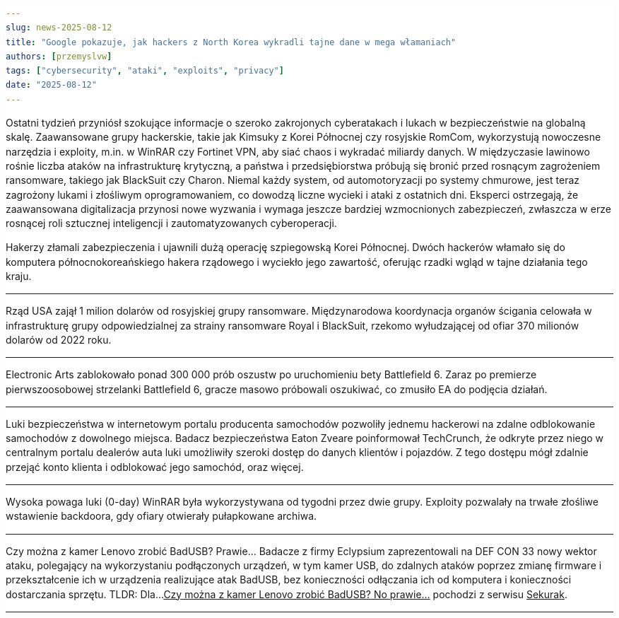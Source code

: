 ```yaml
---
slug: news-2025-08-12
title: "Google pokazuje, jak hackers z North Korea wykradli tajne dane w mega włamaniach"
authors: [przemyslvw]
tags: ["cybersecurity", "ataki", "exploits", "privacy"]
date: "2025-08-12"
---
```


Ostatni tydzień przyniósł szokujące informacje o szeroko zakrojonych cyberatakach i lukach w bezpieczeństwie na globalną skalę. Zaawansowane grupy hackerskie, takie jak Kimsuky z Korei Północnej czy rosyjskie RomCom, wykorzystują nowoczesne narzędzia i exploity, m.in. w WinRAR czy Fortinet VPN, aby siać chaos i wykradać miliardy danych. W międzyczasie lawinowo rośnie liczba ataków na infrastrukturę krytyczną, a państwa i przedsiębiorstwa próbują się bronić przed rosnącym zagrożeniem ransomware, takiego jak BlackSuit czy Charon. Niemal każdy system, od automotoryzacji po systemy chmurowe, jest teraz zagrożony lukami i złośliwym oprogramowaniem, co dowodzą liczne wycieki i ataki z ostatnich dni. Eksperci ostrzegają, że zaawansowana digitalizacja przynosi nowe wyzwania i wymaga jeszcze bardziej wzmocnionych zabezpieczeń, zwłaszcza w erze rosnącej roli sztucznej inteligencji i zautomatyzowanych cyberoperacji.



Hakerzy złamali zabezpieczenia i ujawnili dużą operację szpiegowską Korei Północnej. Dwóch hackerów włamało się do komputera północnokoreańskiego hakera rządowego i wyciekło jego zawartość, oferując rzadki wgląd w tajne działania tego kraju.

---

Rząd USA zajął 1 milion dolarów od rosyjskiej grupy ransomware. Międzynarodowa koordynacja organów ścigania celowała w infrastrukturę grupy odpowiedzialnej za strainy ransomware Royal i BlackSuit, rzekomo wyłudzającej od ofiar 370 milionów dolarów od 2022 roku.

---

Electronic Arts zablokowało ponad 300 000 prób oszustw po uruchomieniu bety Battlefield 6. Zaraz po premierze pierwszoosobowej strzelanki Battlefield 6, gracze masowo próbowali oszukiwać, co zmusiło EA do podjęcia działań.

---

Luki bezpieczeństwa w internetowym portalu producenta samochodów pozwoliły jednemu hackerowi na zdalne odblokowanie samochodów z dowolnego miejsca. Badacz bezpieczeństwa Eaton Zveare poinformował TechCrunch, że odkryte przez niego w centralnym portalu dealerów auta luki umożliwiły szeroki dostęp do danych klientów i pojazdów. Z tego dostępu mógł zdalnie przejąć konto klienta i odblokować jego samochód, oraz więcej.

---

Wysoka powaga luki (0-day) WinRAR była wykorzystywana od tygodni przez dwie grupy. Exploity pozwalały na trwałe złośliwe wstawienie backdoora, gdy ofiary otwierały pułapkowane archiwa.

---

Czy można z kamer Lenovo zrobić BadUSB? Prawie... Badacze z firmy Eclypsium zaprezentowali na DEF CON 33 nowy wektor ataku, polegający na wykorzystaniu podłączonych urządzeń, w tym kamer USB, do zdalnych ataków poprzez zmianę firmware i przekształcenie ich w urządzenia realizujące atak BadUSB, bez konieczności odłączania ich od komputera i konieczności dostarczania sprzętu. TLDR: Dla...<a rel="nofollow" href="https://sekurak.pl/czy-mozna-z-kamer-lenovo-zrobic-usb-rubber-ducky-no-prawie/">Czy można z kamer Lenovo zrobić BadUSB? No prawie…</a> pochodzi z serwisu <a rel="nofollow" href="https://sekurak.pl">Sekurak</a>.

---